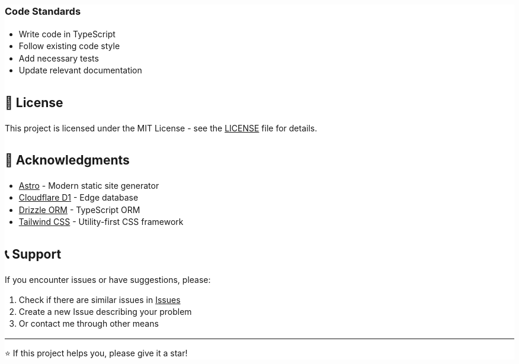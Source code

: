 ### Code Standards
- Write code in TypeScript
- Follow existing code style
- Add necessary tests
- Update relevant documentation

## 📄 License

This project is licensed under the MIT License - see the [LICENSE](LICENSE) file for details.

## 🙏 Acknowledgments

- [Astro](https://astro.build/) - Modern static site generator
- [Cloudflare D1](https://developers.cloudflare.com/d1/) - Edge database
- [Drizzle ORM](https://orm.drizzle.team/) - TypeScript ORM
- [Tailwind CSS](https://tailwindcss.com/) - Utility-first CSS framework

## 📞 Support

If you encounter issues or have suggestions, please:

1. Check if there are similar issues in [Issues](../../issues)
2. Create a new Issue describing your problem
3. Or contact me through other means

---

⭐ If this project helps you, please give it a star!
